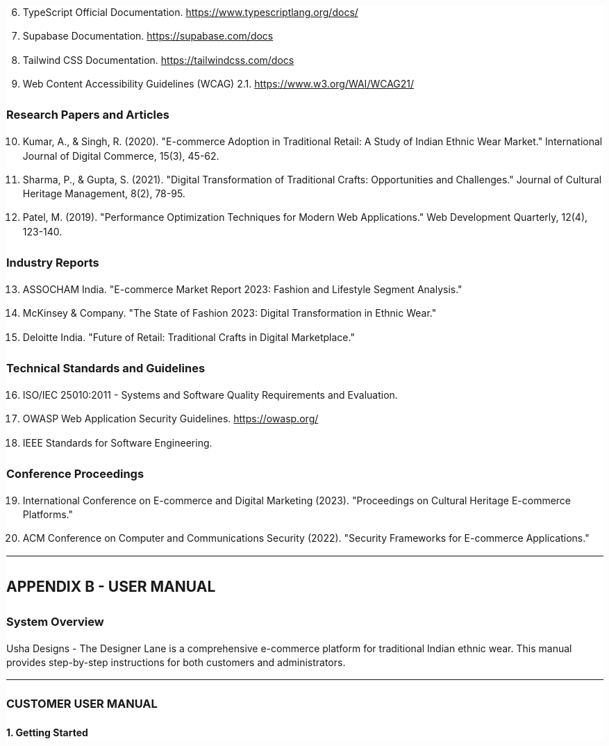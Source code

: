 6. TypeScript Official Documentation. https://www.typescriptlang.org/docs/

7. Supabase Documentation. https://supabase.com/docs

8. Tailwind CSS Documentation. https://tailwindcss.com/docs

9. Web Content Accessibility Guidelines (WCAG) 2.1. https://www.w3.org/WAI/WCAG21/

### Research Papers and Articles

10. Kumar, A., & Singh, R. (2020). "E-commerce Adoption in Traditional Retail: A Study of Indian Ethnic Wear Market." International Journal of Digital Commerce, 15(3), 45-62.

11. Sharma, P., & Gupta, S. (2021). "Digital Transformation of Traditional Crafts: Opportunities and Challenges." Journal of Cultural Heritage Management, 8(2), 78-95.

12. Patel, M. (2019). "Performance Optimization Techniques for Modern Web Applications." Web Development Quarterly, 12(4), 123-140.

### Industry Reports

13. ASSOCHAM India. "E-commerce Market Report 2023: Fashion and Lifestyle Segment Analysis."

14. McKinsey & Company. "The State of Fashion 2023: Digital Transformation in Ethnic Wear."

15. Deloitte India. "Future of Retail: Traditional Crafts in Digital Marketplace."

### Technical Standards and Guidelines

16. ISO/IEC 25010:2011 - Systems and Software Quality Requirements and Evaluation.

17. OWASP Web Application Security Guidelines. https://owasp.org/

18. IEEE Standards for Software Engineering.

### Conference Proceedings

19. International Conference on E-commerce and Digital Marketing (2023). "Proceedings on Cultural Heritage E-commerce Platforms."

20. ACM Conference on Computer and Communications Security (2022). "Security Frameworks for E-commerce Applications."

---

## APPENDIX B - USER MANUAL

### System Overview

Usha Designs - The Designer Lane is a comprehensive e-commerce platform for traditional Indian ethnic wear. This manual provides step-by-step instructions for both customers and administrators.

---

### CUSTOMER USER MANUAL

#### 1. Getting Started
